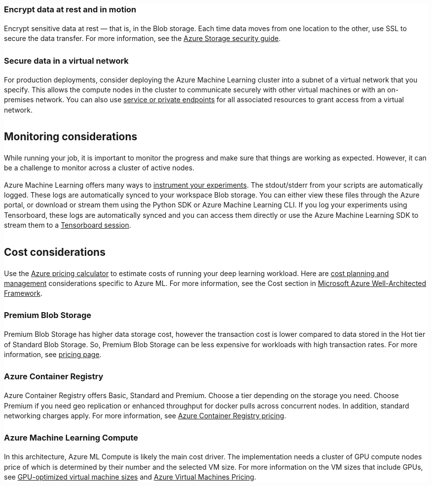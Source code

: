 ### Encrypt data at rest and in motion

Encrypt sensitive data at rest &mdash; that is, in the Blob storage. Each time data moves from one location to the other, use SSL to secure the data transfer. For more information, see the [Azure Storage security guide][security-guide].

### Secure data in a virtual network

For production deployments, consider deploying the Azure Machine Learning cluster into a subnet of a virtual network that you specify. This allows the compute nodes in the cluster to communicate securely with other virtual machines or with an on-premises network. You can also use [service or private endpoints][endpoints] for all associated resources to grant access from a virtual network.

## Monitoring considerations

While running your job, it is important to monitor the progress and make sure that things are working as expected. However, it can be a challenge to monitor across a cluster of active nodes.

Azure Machine Learning offers many ways to [instrument your experiments][azureml-logging]. The stdout/stderr from your scripts are automatically logged. These logs are automatically synced to your workspace Blob storage. You can either view these files through the Azure portal, or download or stream them using the Python SDK or Azure Machine Learning CLI. If you log your experiments using Tensorboard, these logs are automatically synced and you can access them directly or use the Azure Machine Learning SDK to stream them to a [Tensorboard session][azureml-tensorboard].

## Cost considerations

Use the [Azure pricing calculator][azure-pricing-calculator] to estimate costs of running your deep learning workload. Here are [cost planning and management][costs] considerations specific to Azure ML. For more information, see the Cost section in [Microsoft Azure Well-Architected Framework][aaf-cost].

### Premium Blob Storage

Premium Blob Storage has higher data storage cost, however the transaction cost is lower compared to data stored in the Hot tier of Standard Blob Storage. So, Premium Blob Storage can be less expensive for workloads with high transaction rates. For more information, see [pricing page][block-blob-pricing].

### Azure Container Registry

Azure Container Registry offers Basic, Standard and Premium. Choose a tier depending on the storage you need. Choose Premium if you need geo replication or enhanced throughput for docker pulls across concurrent nodes. In addition, standard networking charges apply. For more information, see [Azure Container Registry pricing][az-container-registry-pricing].

### Azure Machine Learning Compute

In this architecture, Azure ML Compute is likely the main cost driver. The implementation needs a cluster of GPU compute nodes price of which is determined by their number and the selected VM size. For more information on the VM sizes that include GPUs, see [GPU-optimized virtual machine sizes][gpu-vm-sizes] and [Azure Virtual Machines Pricing][az-vm-pricing]. 


[0]: ./_images/distributed_dl_architecture.png
[1]: ./_images/distributed_dl_flow.png
[2]: ./_images/distributed_dl_tests.png
[acr]: /azure/container-registry/container-registry-intro
[aaf-cost]: ../../framework/cost/overview.md
[aml-compute]: /azure/machine-learning/service/how-to-set-up-training-targets#amlcompute
[az-container-registry-pricing]: https://azure.microsoft.com/pricing/details/container-registry
[az-vm-pricing]: https://azure.microsoft.com/pricing/details/virtual-machines
[azure-blob]: /azure/storage/blobs/storage-blobs-introduction
[blobfuse]: https://github.com/Azure/azure-storage-fuse
[batch-scoring]: ../../reference-architectures/ai/batch-scoring-deep-learning.yml
[benchmark]: https://github.com/msalvaris/BatchAIHorovodBenchmark
[blobfuse]: https://github.com/Azure/azure-storage-fuse
[block-blob-pricing]: https://azure.microsoft.com/pricing/details/storage/blobs
[azure-pricing-calculator]: https://azure.microsoft.com/pricing/calculator
[endpoints]: /azure/machine-learning/how-to-network-security-overview#secure-the-training-environment
[github]: https://github.com/microsoft/DistributedDeepLearning
[gpu]: /azure/virtual-machines/sizes-gpu
[gpu-vm-sizes]: /azure/virtual-machines/linux/sizes-gpu
[horovod]: https://github.com/uber/horovod
[imagenet]: http://www.image-net.org
[tensorflow]: https://github.com/tensorflow/tensorflow
[real-time-scoring]: ../../reference-architectures/ai/realtime-scoring-python.yml
[resnet]: https://arxiv.org/abs/1512.03385
[security-guide]: /azure/storage/common/storage-security-guide
[azureml-logging]: /azure/machine-learning/how-to-track-experiments
[azureml-tensorboard]: https://github.com/Azure/MachineLearningNotebooks/blob/master/how-to-use-azureml/track-and-monitor-experiments/tensorboard/tensorboard/tensorboard.ipynb
[tfrecords]: https://www.tensorflow.org/tutorials/load_data/tfrecord
[petastorm]: https://github.com/uber/petastorm
[premium-storage]: /azure/storage/blobs/storage-blob-performance-tiers
[premium-storage-comparison]: https://azure.microsoft.com/blog/premium-block-blob-storage-a-new-level-of-performance/
[costs]: /azure/machine-learning/concept-plan-manage-cost
[aml-arm]: https://github.com/Azure/azure-quickstart-templates/blob/master/201-machine-learning-advanced/azuredeploy.json
[data-encryption]: /azure/machine-learning/concept-data-encryption
[distr-training]: https://azure.github.io/azureml-examples/docs/cheatsheet/distributed-training/
[distr-training-examples]: https://github.com/Azure/azureml-examples